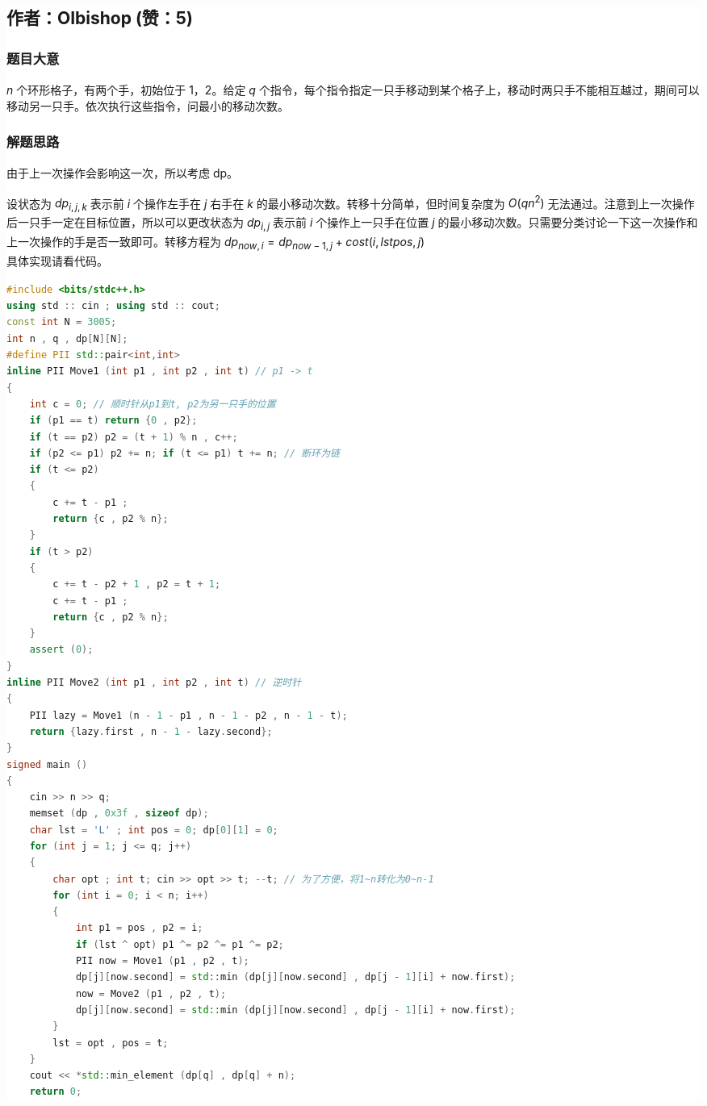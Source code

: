 ## 作者：OIbishop (赞：5)

### 题目大意
$n$ 个环形格子，有两个手，初始位于 $1$，$2$。给定 $q$ 个指令，每个指令指定一只手移动到某个格子上，移动时两只手不能相互越过，期间可以移动另一只手。依次执行这些指令，问最小的移动次数。
### 解题思路
由于上一次操作会影响这一次，所以考虑 dp。

设状态为 $dp_{i,j,k}$ 表示前 $i$ 个操作左手在 $j$ 右手在 $k$ 的最小移动次数。转移十分简单，但时间复杂度为 $O(qn^2)$ 无法通过。注意到上一次操作后一只手一定在目标位置，所以可以更改状态为 $dp_{i,j}$ 表示前 $i$ 个操作上一只手在位置 $j$ 的最小移动次数。只需要分类讨论一下这一次操作和上一次操作的手是否一致即可。转移方程为 $dp_{now,i}=dp_{now-1,j}+cost(i,lstpos,j)$  
具体实现请看代码。

```cpp
#include <bits/stdc++.h>
using std :: cin ; using std :: cout;
const int N = 3005;
int n , q , dp[N][N];
#define PII std::pair<int,int>
inline PII Move1 (int p1 , int p2 , int t) // p1 -> t
{
	int c = 0; // 顺时针从p1到t, p2为另一只手的位置 
	if (p1 == t) return {0 , p2};
	if (t == p2) p2 = (t + 1) % n , c++;
	if (p2 <= p1) p2 += n; if (t <= p1) t += n; // 断环为链 
	if (t <= p2) 
	{
		c += t - p1 ;
		return {c , p2 % n};
	}
	if (t > p2) 
	{
		c += t - p2 + 1 , p2 = t + 1;
		c += t - p1 ;
		return {c , p2 % n};
	}
	assert (0);
}
inline PII Move2 (int p1 , int p2 , int t) // 逆时针 
{
	PII lazy = Move1 (n - 1 - p1 , n - 1 - p2 , n - 1 - t);
	return {lazy.first , n - 1 - lazy.second};
}
signed main ()
{
	cin >> n >> q;
	memset (dp , 0x3f , sizeof dp);
	char lst = 'L' ; int pos = 0; dp[0][1] = 0;
	for (int j = 1; j <= q; j++)
	{
		char opt ; int t; cin >> opt >> t; --t; // 为了方便，将1~n转化为0~n-1 
		for (int i = 0; i < n; i++)
		{
			int p1 = pos , p2 = i;
			if (lst ^ opt) p1 ^= p2 ^= p1 ^= p2;
			PII now = Move1 (p1 , p2 , t);
			dp[j][now.second] = std::min (dp[j][now.second] , dp[j - 1][i] + now.first);
			now = Move2 (p1 , p2 , t);
			dp[j][now.second] = std::min (dp[j][now.second] , dp[j - 1][i] + now.first);
		}
		lst = opt , pos = t;
	}
	cout << *std::min_element (dp[q] , dp[q] + n);
	return 0;
```

[problemUrl]: https://atcoder.jp/contests/abc376/tasks/abc376_f